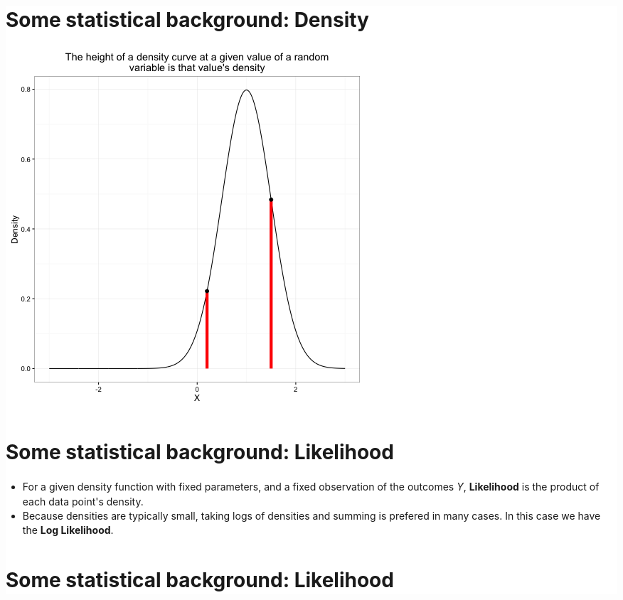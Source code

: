 
Some statistical background: Density
========================================================
![plot of chunk unnamed-chunk-10](Modern_statistical_workflow_in_Stan-figure/unnamed-chunk-10-1.png)


Some statistical background: Likelihood
========================================================

- For a given density function with fixed parameters, and a fixed
observation of the outcomes $Y$, **Likelihood** is the product of
each data point's density. 
- Because densities are typically small, taking logs of densities 
and summing is prefered in many cases. In this case we have the 
**Log Likelihood**. 

Some statistical background: Likelihood
========================================================
